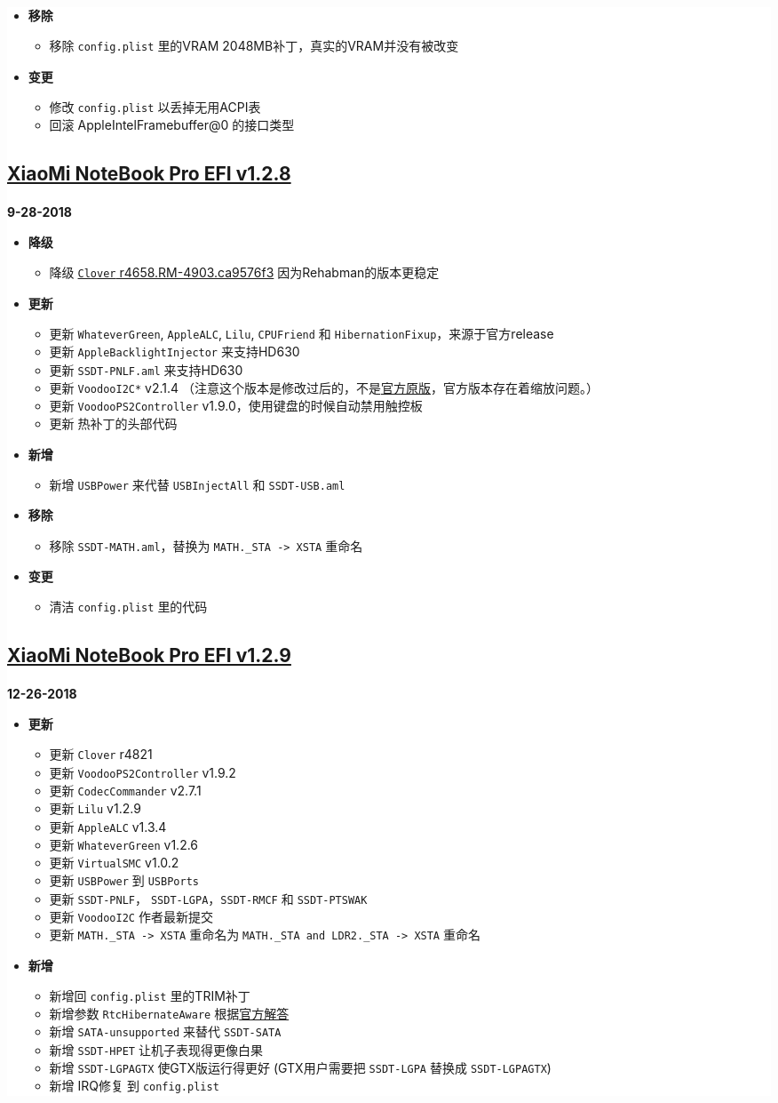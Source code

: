   * <b>移除</b>
    * 移除 `config.plist` 里的VRAM 2048MB补丁，真实的VRAM并没有被改变

  * <b>变更</b>
    * 修改 `config.plist` 以丢掉无用ACPI表
    * 回滚 AppleIntelFramebuffer@0 的接口类型


## [XiaoMi NoteBook Pro EFI v1.2.8](https://github.com/daliansky/XiaoMi-Pro-Hackintosh/releases/tag/v1.2.8)
<b>9-28-2018</b>

  * <b>降级</b>
    * 降级 [`Clover` r4658.RM-4903.ca9576f3](https://github.com/RehabMan/Clover) 因为Rehabman的版本更稳定

  * <b>更新</b>
    * 更新 `WhateverGreen`, `AppleALC`, `Lilu`, `CPUFriend` 和 `HibernationFixup`，来源于官方release
    * 更新 `AppleBacklightInjector` 来支持HD630
    * 更新 `SSDT-PNLF.aml` 来支持HD630
    * 更新  `VoodooI2C*` v2.1.4 （注意这个版本是修改过后的，不是[官方原版](https://github.com/alexandred/VoodooI2C/releases)，官方版本存在着缩放问题。）
    * 更新 `VoodooPS2Controller` v1.9.0，使用键盘的时候自动禁用触控板
    * 更新 热补丁的头部代码

  * <b>新增</b>
    * 新增 `USBPower` 来代替 `USBInjectAll` 和 `SSDT-USB.aml`

  * <b>移除</b>
    * 移除 `SSDT-MATH.aml`，替换为 `MATH._STA -> XSTA` 重命名

  * <b>变更</b>
    * 清洁 `config.plist` 里的代码


## [XiaoMi NoteBook Pro EFI v1.2.9](https://github.com/daliansky/XiaoMi-Pro-Hackintosh/releases/tag/v1.2.9)
<b>12-26-2018</b>

  * <b>更新</b>
    * 更新 `Clover` r4821
    * 更新 `VoodooPS2Controller` v1.9.2
    * 更新 `CodecCommander` v2.7.1
    * 更新 `Lilu` v1.2.9
    * 更新 `AppleALC` v1.3.4
    * 更新 `WhateverGreen` v1.2.6
    * 更新 `VirtualSMC` v1.0.2
    * 更新 `USBPower` 到 `USBPorts`
    * 更新 `SSDT-PNLF`， `SSDT-LGPA`，`SSDT-RMCF` 和 `SSDT-PTSWAK`
    * 更新 `VoodooI2C` 作者最新提交
    * 更新 `MATH._STA -> XSTA` 重命名为 `MATH._STA and LDR2._STA -> XSTA` 重命名

  * <b>新增</b>
    * 新增回 `config.plist` 里的TRIM补丁 
    * 新增参数 `RtcHibernateAware` 根据[官方解答](https://www.insanelymac.com/forum/topic/304530-clover-change-explanations/?page=5)
    * 新增 `SATA-unsupported` 来替代 `SSDT-SATA`
    * 新增 `SSDT-HPET` 让机子表现得更像白果
    * 新增 `SSDT-LGPAGTX` 使GTX版运行得更好 (GTX用户需要把 `SSDT-LGPA` 替换成 `SSDT-LGPAGTX`)
    * 新增 IRQ修复 到 `config.plist`
